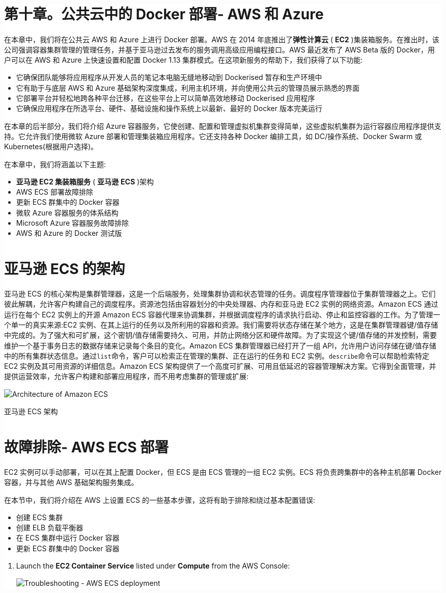 # 第十章。公共云中的 Docker 部署- AWS 和 Azure

在本章中，我们将在公共云 AWS 和 Azure 上进行 Docker 部署。AWS 在 2014 年底推出了**弹性计算云** ( **EC2** )集装箱服务。在推出时，该公司强调容器集群管理的管理任务，并基于亚马逊过去发布的服务调用高级应用编程接口。AWS 最近发布了 AWS Beta 版的 Docker，用户可以在 AWS 和 Azure 上快速设置和配置 Docker 1.13 集群模式。在这项新服务的帮助下，我们获得了以下功能:

*   它确保团队能够将应用程序从开发人员的笔记本电脑无缝地移动到 Dockerised 暂存和生产环境中
*   它有助于与底层 AWS 和 Azure 基础架构深度集成，利用主机环境，并向使用公共云的管理员展示熟悉的界面
*   它部署平台并轻松地跨各种平台迁移，在这些平台上可以简单高效地移动 Dockerised 应用程序
*   它确保应用程序在所选平台、硬件、基础设施和操作系统上以最新、最好的 Docker 版本完美运行

在本章的后半部分，我们将介绍 Azure 容器服务，它使创建、配置和管理虚拟机集群变得简单，这些虚拟机集群为运行容器应用程序提供支持。它允许我们使用微软 Azure 部署和管理集装箱应用程序。它还支持各种 Docker 编排工具，如 DC/操作系统、Docker Swarm 或 Kubernetes(根据用户选择)。

在本章中，我们将涵盖以下主题:

*   **亚马逊 EC2 集装箱服务** ( **亚马逊** **ECS** )架构
*   AWS ECS 部署故障排除
*   更新 ECS 群集中的 Docker 容器
*   微软 Azure 容器服务的体系结构
*   Microsoft Azure 容器服务故障排除
*   AWS 和 Azure 的 Docker 测试版

# 亚马逊 ECS 的架构

亚马逊 ECS 的核心架构是集群管理器，这是一个后端服务，处理集群协调和状态管理的任务。调度程序管理器位于集群管理器之上。它们彼此解耦，允许客户构建自己的调度程序。资源池包括由容器划分的中央处理器、内存和亚马逊 EC2 实例的网络资源。Amazon ECS 通过运行在每个 EC2 实例上的开源 Amazon ECS 容器代理来协调集群，并根据调度程序的请求执行启动、停止和监控容器的工作。为了管理一个单一的真实来源:EC2 实例、在其上运行的任务以及所利用的容器和资源。我们需要将状态存储在某个地方，这是在集群管理器键/值存储中完成的。为了强大和可扩展，这个密钥/值存储需要持久、可用，并防止网络分区和硬件故障。为了实现这个键/值存储的并发控制，需要维护一个基于事务日志的数据存储来记录每个条目的变化。Amazon ECS 集群管理器已经打开了一组 API，允许用户访问存储在键/值存储中的所有集群状态信息。通过`list`命令，客户可以检索正在管理的集群、正在运行的任务和 EC2 实例。`describe`命令可以帮助检索特定 EC2 实例及其可用资源的详细信息。Amazon ECS 架构提供了一个高度可扩展、可用且低延迟的容器管理解决方案。它得到全面管理，并提供运营效率，允许客户构建和部署应用程序，而不用考虑集群的管理或扩展:

![Architecture of Amazon ECS](graphics/4534_10_1-1.jpg)

亚马逊 ECS 架构

# 故障排除- AWS ECS 部署

EC2 实例可以手动部署，可以在其上配置 Docker，但 ECS 是由 ECS 管理的一组 EC2 实例。ECS 将负责跨集群中的各种主机部署 Docker 容器，并与其他 AWS 基础架构服务集成。

在本节中，我们将介绍在 AWS 上设置 ECS 的一些基本步骤，这将有助于排除和绕过基本配置错误:

*   创建 ECS 集群
*   创建 ELB 负载平衡器
*   在 ECS 集群中运行 Docker 容器
*   更新 ECS 群集中的 Docker 容器

1.  Launch the **EC2 Container Service** listed under **Compute** from the AWS Console:

    ![Troubleshooting - AWS ECS deployment](graphics/image_10_002.jpg)
